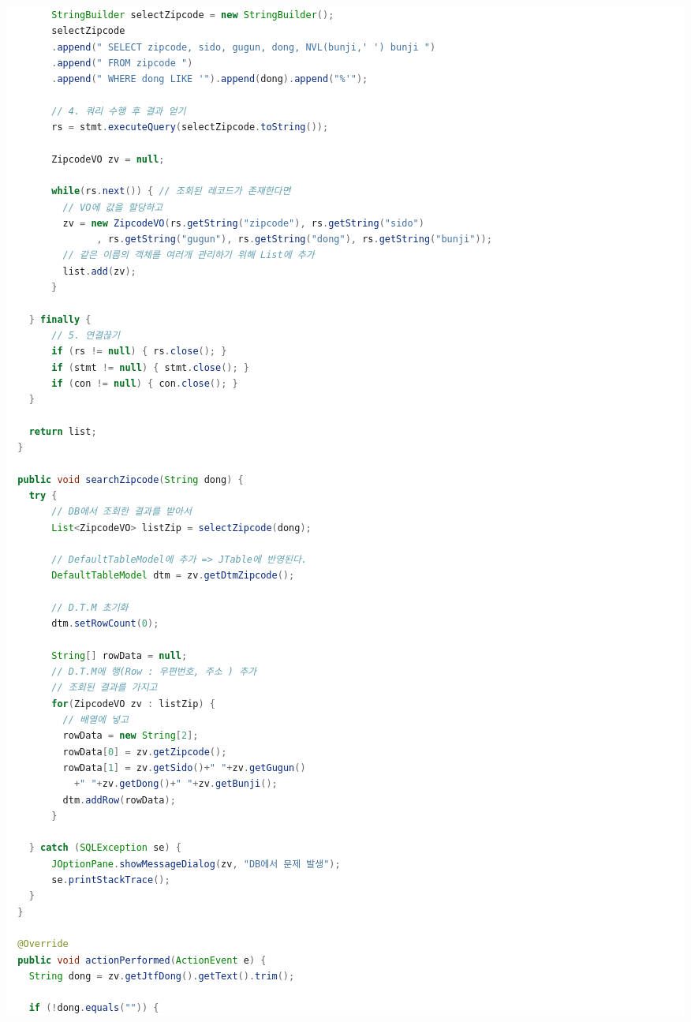 ```java
        StringBuilder selectZipcode = new StringBuilder();
        selectZipcode
        .append(" SELECT zipcode, sido, gugun, dong, NVL(bunji,' ') bunji ")
        .append(" FROM zipcode ")
        .append(" WHERE dong LIKE '").append(dong).append("%'");
        
        // 4. 쿼리 수행 후 결과 얻기
        rs = stmt.executeQuery(selectZipcode.toString());
        
        ZipcodeVO zv = null;
        
        while(rs.next()) { // 조회된 레코드가 존재한다면
          // VO에 값을 할당하고
          zv = new ZipcodeVO(rs.getString("zipcode"), rs.getString("sido")
                , rs.getString("gugun"), rs.getString("dong"), rs.getString("bunji"));
          // 같은 이름의 객체를 여러개 관리하기 위해 List에 추가
          list.add(zv);
        }
        
    } finally {
        // 5. 연결끊기
        if (rs != null) { rs.close(); }
        if (stmt != null) { stmt.close(); }
        if (con != null) { con.close(); }
    }
    
    return list;
  }
  
  public void searchZipcode(String dong) {
    try {
        // DB에서 조회한 결과를 받아서
        List<ZipcodeVO> listZip = selectZipcode(dong);
        
        // DefaultTableModel에 추가 => JTable에 반영된다.
        DefaultTableModel dtm = zv.getDtmZipcode();
        
        // D.T.M 초기화
        dtm.setRowCount(0);
        
        String[] rowData = null;
        // D.T.M에 행(Row : 우편번호, 주소 ) 추가
        // 조회된 결과를 가지고
        for(ZipcodeVO zv : listZip) {
          // 배열에 넣고
          rowData = new String[2];
          rowData[0] = zv.getZipcode();
          rowData[1] = zv.getSido()+" "+zv.getGugun()
            +" "+zv.getDong()+" "+zv.getBunji();
          dtm.addRow(rowData);
        }
        
    } catch (SQLException se) {
        JOptionPane.showMessageDialog(zv, "DB에서 문제 발생");
        se.printStackTrace();
    }
  }
  
  @Override
  public void actionPerformed(ActionEvent e) {
    String dong = zv.getJtfDong().getText().trim();
        
    if (!dong.equals("")) {
```